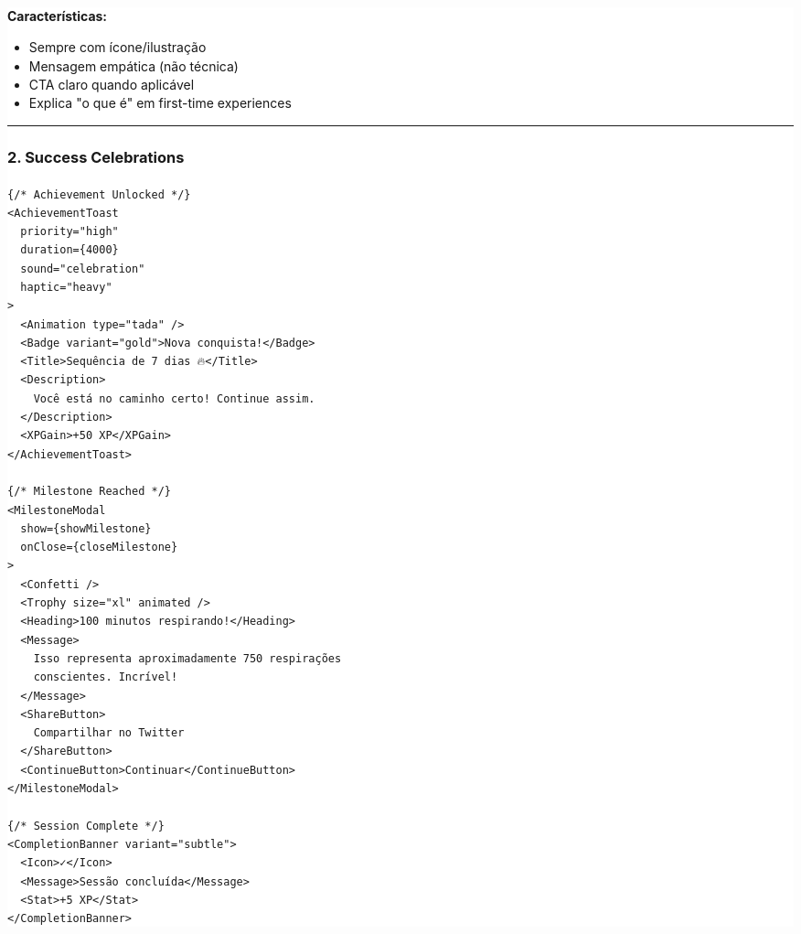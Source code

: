 **Características:**
- Sempre com ícone/ilustração
- Mensagem empática (não técnica)
- CTA claro quando aplicável
- Explica "o que é" em first-time experiences

---

### 2. **Success Celebrations**

```tsx
{/* Achievement Unlocked */}
<AchievementToast
  priority="high"
  duration={4000}
  sound="celebration"
  haptic="heavy"
>
  <Animation type="tada" />
  <Badge variant="gold">Nova conquista!</Badge>
  <Title>Sequência de 7 dias 🔥</Title>
  <Description>
    Você está no caminho certo! Continue assim.
  </Description>
  <XPGain>+50 XP</XPGain>
</AchievementToast>

{/* Milestone Reached */}
<MilestoneModal
  show={showMilestone}
  onClose={closeMilestone}
>
  <Confetti />
  <Trophy size="xl" animated />
  <Heading>100 minutos respirando!</Heading>
  <Message>
    Isso representa aproximadamente 750 respirações 
    conscientes. Incrível!
  </Message>
  <ShareButton>
    Compartilhar no Twitter
  </ShareButton>
  <ContinueButton>Continuar</ContinueButton>
</MilestoneModal>

{/* Session Complete */}
<CompletionBanner variant="subtle">
  <Icon>✓</Icon>
  <Message>Sessão concluída</Message>
  <Stat>+5 XP</Stat>
</CompletionBanner>
```
